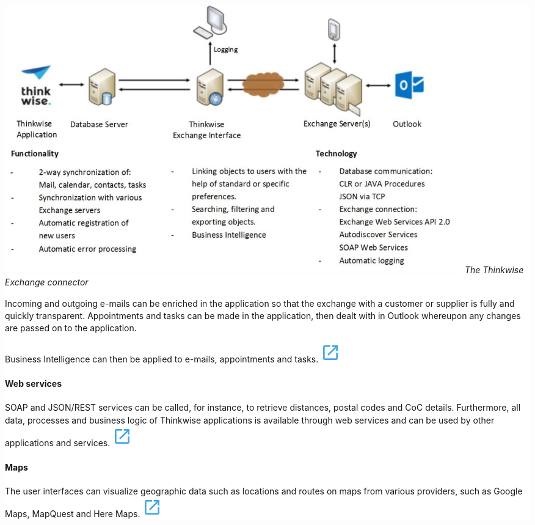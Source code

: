 ![](assets/overview/exchange.jpg)
*The Thinkwise Exchange connector*

Incoming and outgoing e-mails can be enriched in the application so that the exchange with a customer or supplier is fully and quickly transparent.
Appointments and tasks can be made in the application, then dealt with in Outlook whereupon any changes are passed on to the application.

Business Intelligence can then be applied to e-mails, appointments and tasks.
<a href="kb/exchange" target="_blank">![](assets/overview/link.svg)</a>

#### Web services

SOAP and JSON/REST services can be called, for instance, to retrieve distances, postal codes and CoC details. Furthermore, all data, processes and business logic of Thinkwise applications is available through web services and can be used by other applications and services.
<a href="indicium/api" target="_blank">![](assets/overview/link.svg)</a>

#### Maps

The user interfaces can visualize geographic data such as locations and routes on maps from various providers, such as Google Maps, MapQuest and Here Maps.
<a href="sf/maps" target="_blank">![](assets/overview/link.svg)</a>
